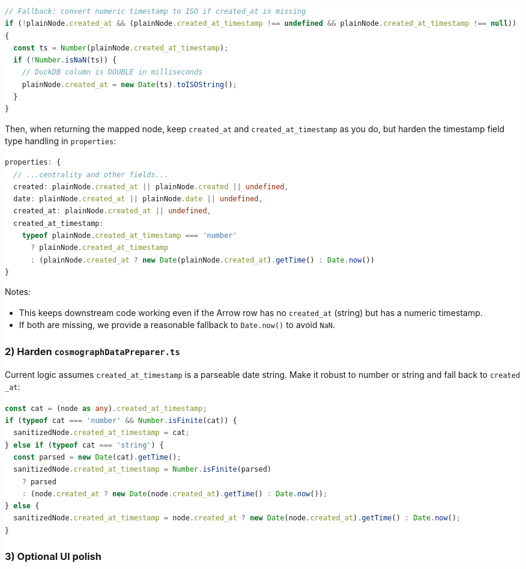 ```ts
// Fallback: convert numeric timestamp to ISO if created_at is missing
if (!plainNode.created_at && (plainNode.created_at_timestamp !== undefined && plainNode.created_at_timestamp !== null)) {
  const ts = Number(plainNode.created_at_timestamp);
  if (!Number.isNaN(ts)) {
    // DuckDB column is DOUBLE in milliseconds
    plainNode.created_at = new Date(ts).toISOString();
  }
}
```

Then, when returning the mapped node, keep `created_at` and `created_at_timestamp` as you do, but harden the timestamp field type handling in `properties`:

```ts
properties: {
  // ...centrality and other fields...
  created: plainNode.created_at || plainNode.created || undefined,
  date: plainNode.created_at || plainNode.date || undefined,
  created_at: plainNode.created_at || undefined,
  created_at_timestamp:
    typeof plainNode.created_at_timestamp === 'number'
      ? plainNode.created_at_timestamp
      : (plainNode.created_at ? new Date(plainNode.created_at).getTime() : Date.now())
}
```

Notes:
- This keeps downstream code working even if the Arrow row has no `created_at` (string) but has a numeric timestamp.
- If both are missing, we provide a reasonable fallback to `Date.now()` to avoid `NaN`.

### 2) Harden `cosmographDataPreparer.ts`

Current logic assumes `created_at_timestamp` is a parseable date string. Make it robust to number or string and fall back to `created_at`:

```ts
const cat = (node as any).created_at_timestamp;
if (typeof cat === 'number' && Number.isFinite(cat)) {
  sanitizedNode.created_at_timestamp = cat;
} else if (typeof cat === 'string') {
  const parsed = new Date(cat).getTime();
  sanitizedNode.created_at_timestamp = Number.isFinite(parsed)
    ? parsed
    : (node.created_at ? new Date(node.created_at).getTime() : Date.now());
} else {
  sanitizedNode.created_at_timestamp = node.created_at ? new Date(node.created_at).getTime() : Date.now();
}
```

### 3) Optional UI polish
